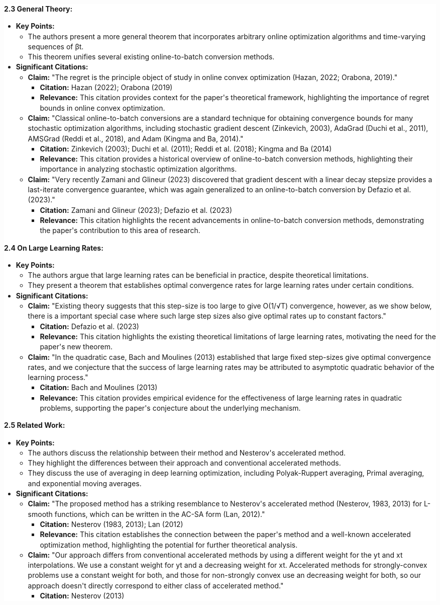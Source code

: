 **2.3 General Theory:**

- **Key Points:**
    - The authors present a more general theorem that incorporates arbitrary online optimization algorithms and time-varying sequences of βt.
    - This theorem unifies several existing online-to-batch conversion methods.
- **Significant Citations:**
    - **Claim:** "The regret is the principle object of study in online convex optimization (Hazan, 2022; Orabona, 2019)."
        - **Citation:** Hazan (2022); Orabona (2019)
        - **Relevance:** This citation provides context for the paper's theoretical framework, highlighting the importance of regret bounds in online convex optimization.
    - **Claim:** "Classical online-to-batch conversions are a standard technique for obtaining convergence bounds for many stochastic optimization algorithms, including stochastic gradient descent (Zinkevich, 2003), AdaGrad (Duchi et al., 2011), AMSGrad (Reddi et al., 2018), and Adam (Kingma and Ba, 2014)."
        - **Citation:** Zinkevich (2003); Duchi et al. (2011); Reddi et al. (2018); Kingma and Ba (2014)
        - **Relevance:** This citation provides a historical overview of online-to-batch conversion methods, highlighting their importance in analyzing stochastic optimization algorithms.
    - **Claim:** "Very recently Zamani and Glineur (2023) discovered that gradient descent with a linear decay stepsize provides a last-iterate convergence guarantee, which was again generalized to an online-to-batch conversion by Defazio et al. (2023)."
        - **Citation:** Zamani and Glineur (2023); Defazio et al. (2023)
        - **Relevance:** This citation highlights the recent advancements in online-to-batch conversion methods, demonstrating the paper's contribution to this area of research.

**2.4 On Large Learning Rates:**

- **Key Points:**
    - The authors argue that large learning rates can be beneficial in practice, despite theoretical limitations.
    - They present a theorem that establishes optimal convergence rates for large learning rates under certain conditions.
- **Significant Citations:**
    - **Claim:** "Existing theory suggests that this step-size is too large to give O(1/√T) convergence, however, as we show below, there is a important special case where such large step sizes also give optimal rates up to constant factors."
        - **Citation:** Defazio et al. (2023)
        - **Relevance:** This citation highlights the existing theoretical limitations of large learning rates, motivating the need for the paper's new theorem.
    - **Claim:** "In the quadratic case, Bach and Moulines (2013) established that large fixed step-sizes give optimal convergence rates, and we conjecture that the success of large learning rates may be attributed to asymptotic quadratic behavior of the learning process."
        - **Citation:** Bach and Moulines (2013)
        - **Relevance:** This citation provides empirical evidence for the effectiveness of large learning rates in quadratic problems, supporting the paper's conjecture about the underlying mechanism.

**2.5 Related Work:**

- **Key Points:**
    - The authors discuss the relationship between their method and Nesterov's accelerated method.
    - They highlight the differences between their approach and conventional accelerated methods.
    - They discuss the use of averaging in deep learning optimization, including Polyak-Ruppert averaging, Primal averaging, and exponential moving averages.
- **Significant Citations:**
    - **Claim:** "The proposed method has a striking resemblance to Nesterov's accelerated method (Nesterov, 1983, 2013) for L-smooth functions, which can be written in the AC-SA form (Lan, 2012)."
        - **Citation:** Nesterov (1983, 2013); Lan (2012)
        - **Relevance:** This citation establishes the connection between the paper's method and a well-known accelerated optimization method, highlighting the potential for further theoretical analysis.
    - **Claim:** "Our approach differs from conventional accelerated methods by using a different weight for the yt and xt interpolations. We use a constant weight for yt and a decreasing weight for xt. Accelerated methods for strongly-convex problems use a constant weight for both, and those for non-strongly convex use an decreasing weight for both, so our approach doesn't directly correspond to either class of accelerated method."
        - **Citation:** Nesterov (2013)